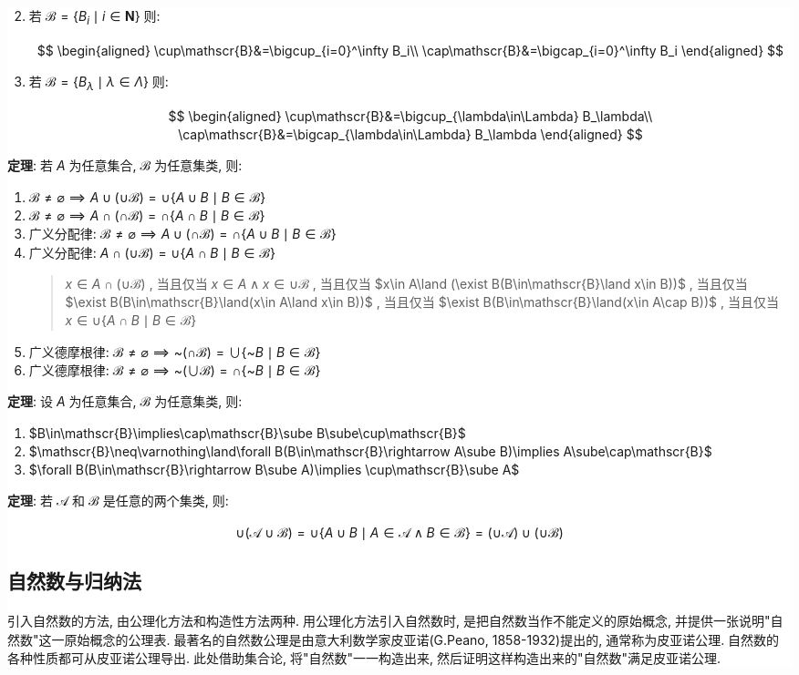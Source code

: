 2. 若 $\mathscr{B}=\lbrace B_i\mid i\in\bm{N}\rbrace$ 则:
   
   $$
   \begin{aligned}
     \cup\mathscr{B}&=\bigcup_{i=0}^\infty B_i\\
     \cap\mathscr{B}&=\bigcap_{i=0}^\infty B_i
   \end{aligned}
   $$

3. 若 $\mathscr{B}=\lbrace B_\lambda \mid \lambda\in\Lambda\rbrace$ 则:
   
   $$
   \begin{aligned}
     \cup\mathscr{B}&=\bigcup_{\lambda\in\Lambda} B_\lambda\\
     \cap\mathscr{B}&=\bigcap_{\lambda\in\Lambda} B_\lambda
   \end{aligned}
   $$

**定理**: 若 $A$ 为任意集合, $\mathscr{B}$ 为任意集类, 则:
1. $\mathscr{B}\neq\varnothing\implies A\cup(\cup\mathscr{B})=\cup\lbrace A\cup B\mid B\in\mathscr{B}\rbrace$
2. $\mathscr{B}\neq\varnothing\implies A\cap(\cap\mathscr{B})=\cap\lbrace A\cap B\mid B\in\mathscr{B}\rbrace$
3. 广义分配律: $\mathscr{B}\neq\varnothing\implies A\cup(\cap\mathscr{B})=\cap\lbrace A\cup B\mid B\in\mathscr{B}\rbrace$
4. 广义分配律: $A\cap(\cup \mathscr{B})=\cup\lbrace A\cap B\mid B\in\mathscr{B}\rbrace$
   > $x\in A\cap(\cup\mathscr{B})$ ,
   > 当且仅当 $x\in A\land x\in \cup\mathscr{B}$ ,
   > 当且仅当 $x\in A\land (\exist B(B\in\mathscr{B}\land x\in B))$ ,
   > 当且仅当 $\exist B(B\in\mathscr{B}\land(x\in A\land x\in B))$ ,
   > 当且仅当 $\exist B(B\in\mathscr{B}\land(x\in A\cap B))$ ,
   > 当且仅当 $x \in \cup\lbrace A\cap B\mid B\in \mathscr{B} \rbrace$
5. 广义德摩根律: $\mathscr{B}\neq\varnothing\implies\text{\textasciitilde}(\cap\mathscr{B})=\cup\lbrace\text{\textasciitilde}B\mid B\in\mathscr{B}\rbrace$
6. 广义德摩根律: $\mathscr{B}\neq\varnothing\implies\text{\textasciitilde}(\cup\mathscr{B})=\cap\lbrace\text{\textasciitilde}B\mid B\in\mathscr{B}\rbrace$

**定理**: 设 $A$ 为任意集合, $\mathscr{B}$ 为任意集类, 则:
1. $B\in\mathscr{B}\implies\cap\mathscr{B}\sube B\sube\cup\mathscr{B}$
2. $\mathscr{B}\neq\varnothing\land\forall B(B\in\mathscr{B}\rightarrow A\sube B)\implies A\sube\cap\mathscr{B}$
3. $\forall B(B\in\mathscr{B}\rightarrow B\sube A)\implies \cup\mathscr{B}\sube A$

**定理**: 若 $\mathscr{A}$ 和 $\mathscr{B}$ 是任意的两个集类, 则:

$$
\cup(\mathscr{A}\cup\mathscr{B})=\cup\lbrace A\cup B\mid A\in\mathscr{A}\land B\in\mathscr{B}\rbrace=(\cup \mathscr{A})\cup(\cup\mathscr{B})
$$

## 自然数与归纳法

引入自然数的方法, 由公理化方法和构造性方法两种. 用公理化方法引入自然数时, 是把自然数当作不能定义的原始概念, 并提供一张说明"自然数"这一原始概念的公理表. 最著名的自然数公理是由意大利数学家皮亚诺(G.Peano, 1858-1932)提出的, 通常称为皮亚诺公理. 自然数的各种性质都可从皮亚诺公理导出. 此处借助集合论, 将"自然数"一一构造出来, 然后证明这样构造出来的"自然数"满足皮亚诺公理.
